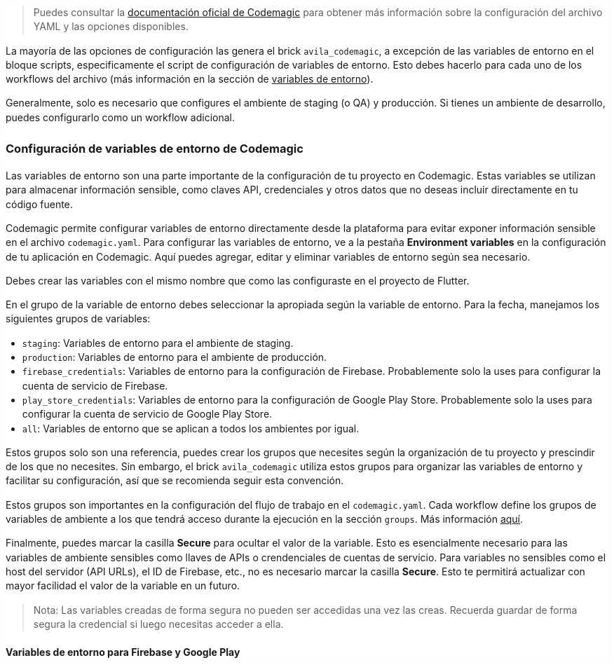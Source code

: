 > Puedes consultar la [documentación oficial de Codemagic](https://docs.codemagic.io/yaml-basic-configuration/yaml-getting-started/) para obtener más información sobre la configuración del archivo YAML y las opciones disponibles.

La mayoría de las opciones de configuración las genera el brick `avila_codemagic`, a excepción de las variables de entorno en el bloque scripts, especificamente el script de configuración de variables de entorno. Esto debes hacerlo para cada uno de los workflows del archivo (más información en la sección de [variables de entorno](#configuración-de-variables-de-entorno-de-codemagic)).

Generalmente, solo es necesario que configures el ambiente de staging (o QA) y producción. Si tienes un ambiente de desarrollo, puedes configurarlo como un workflow adicional.

### Configuración de variables de entorno de Codemagic

Las variables de entorno son una parte importante de la configuración de tu proyecto en Codemagic. Estas variables se utilizan para almacenar información sensible, como claves API, credenciales y otros datos que no deseas incluir directamente en tu código fuente.

Codemagic permite configurar variables de entorno directamente desde la plataforma para evitar exponer información sensible en el archivo `codemagic.yaml`. Para configurar las variables de entorno, ve a la pestaña **Environment variables** en la configuración de tu aplicación en Codemagic. Aquí puedes agregar, editar y eliminar variables de entorno según sea necesario.

Debes crear las variables con el mismo nombre que como las configuraste en el proyecto de Flutter. 

En el grupo de la variable de entorno debes seleccionar la apropiada según la variable de entorno. Para la fecha, manejamos los siguientes grupos de variables:
- `staging`: Variables de entorno para el ambiente de staging.
- `production`: Variables de entorno para el ambiente de producción.
- `firebase_credentials`: Variables de entorno para la configuración de Firebase. Probablemente solo la uses para configurar la cuenta de servicio de Firebase.
- `play_store_credentials`: Variables de entorno para la configuración de Google Play Store. Probablemente solo la uses para configurar la cuenta de servicio de Google Play Store.
- `all`: Variables de entorno que se aplican a todos los ambientes por igual.

Estos grupos solo son una referencia, puedes crear los grupos que necesites según la organización de tu proyecto y prescindir de los que no necesites. Sin embargo, el brick `avila_codemagic` utiliza estos grupos para organizar las variables de entorno y facilitar su configuración, así que se recomienda seguir esta convención.

Estos grupos son importantes en la configuración del flujo de trabajo en el `codemagic.yaml`. Cada workflow define los grupos de variables de ambiente a los que tendrá acceso durante la ejecución en la sección `groups`. Más información [aquí](https://docs.codemagic.io/yaml-basic-configuration/yaml-getting-started/#environment).

Finalmente, puedes marcar la casilla **Secure** para ocultar el valor de la variable. Esto es esencialmente necesario para las variables de ambiente sensibles como llaves de APIs o crendenciales de cuentas de servicio. Para variables no sensibles como el host del servidor (API URLs), el ID de Firebase, etc., no es necesario marcar la casilla **Secure**. Esto te permitirá actualizar con mayor facilidad el valor de la variable en un futuro.

> Nota: Las variables creadas de forma segura no pueden ser accedidas una vez las creas. Recuerda guardar de forma segura la credencial si luego necesitas acceder a ella.

#### Variables de entorno para Firebase y Google Play
